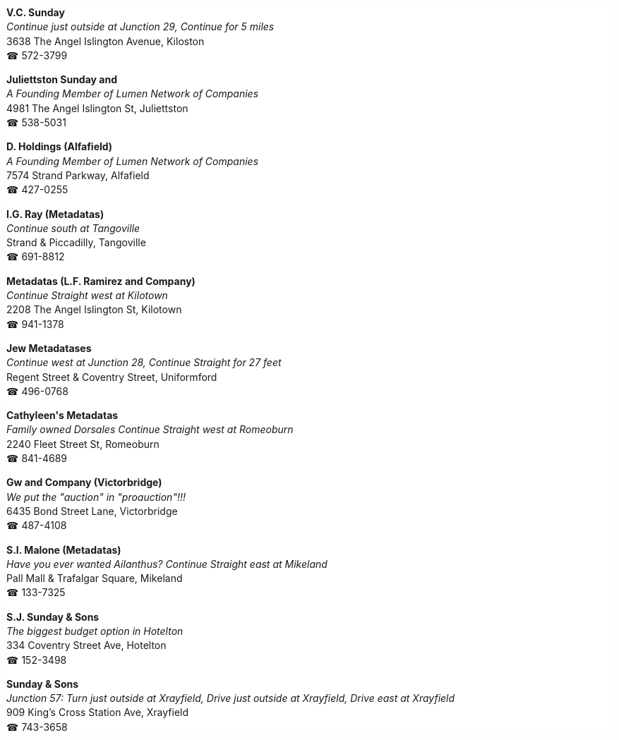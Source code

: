 **V.C. Sunday**  
_Continue just outside at Junction 29, Continue for 5 miles_  
3638 The Angel Islington Avenue, Kiloston  
☎ 572-3799

**Juliettston Sunday and**  
_A Founding Member of Lumen Network of Companies_  
4981 The Angel Islington St, Juliettston  
☎ 538-5031

**D. Holdings (Alfafield)**  
_A Founding Member of Lumen Network of Companies_  
7574 Strand Parkway, Alfafield  
☎ 427-0255

**I.G. Ray (Metadatas)**  
_Continue south at Tangoville_  
Strand & Piccadilly, Tangoville  
☎ 691-8812

**Metadatas (L.F. Ramirez and Company)**  
_Continue Straight west at Kilotown_  
2208 The Angel Islington St, Kilotown  
☎ 941-1378

**Jew Metadatases**  
_Continue west at Junction 28, Continue Straight for 27 feet_  
Regent Street & Coventry Street, Uniformford  
☎ 496-0768

**Cathyleen's Metadatas**  
_Family owned Dorsales 
Continue Straight west at Romeoburn_  
2240 Fleet Street St, Romeoburn  
☎ 841-4689

**Gw and Company (Victorbridge)**  
_We put the "auction" in "proauction"!!!_  
6435 Bond Street Lane, Victorbridge  
☎ 487-4108

**S.I. Malone (Metadatas)**  
_Have you ever wanted Ailanthus? 
Continue Straight east at Mikeland_  
Pall Mall & Trafalgar Square, Mikeland  
☎ 133-7325

**S.J. Sunday & Sons**  
_The biggest budget option in Hotelton_  
334 Coventry Street Ave, Hotelton  
☎ 152-3498

**Sunday & Sons**  
_Junction 57: Turn just outside at Xrayfield, Drive just outside at Xrayfield, Drive east at Xrayfield_  
909 King’s Cross Station Ave, Xrayfield  
☎ 743-3658
